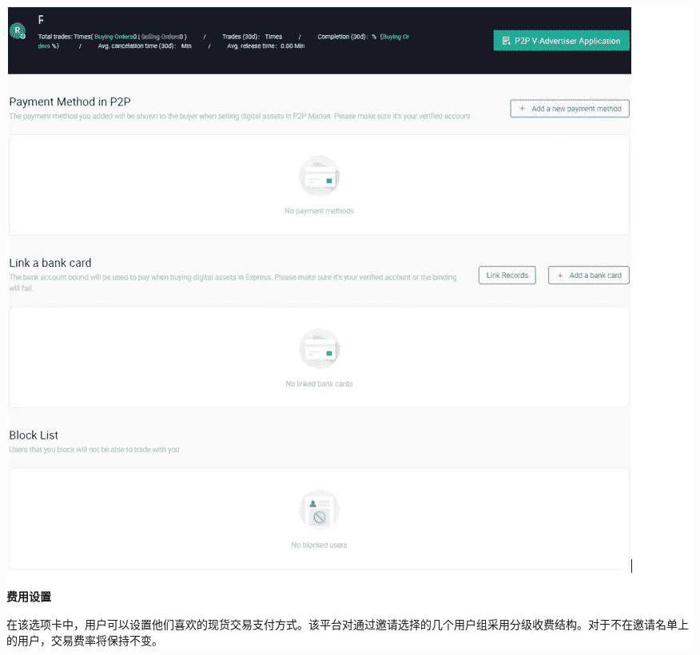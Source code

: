 ![](img/3c9a17acd5dcb69b716c862dc1f2a6ff.png)

**费用设置**

在该选项卡中，用户可以设置他们喜欢的现货交易支付方式。该平台对通过邀请选择的几个用户组采用分级收费结构。对于不在邀请名单上的用户，交易费率将保持不变。
